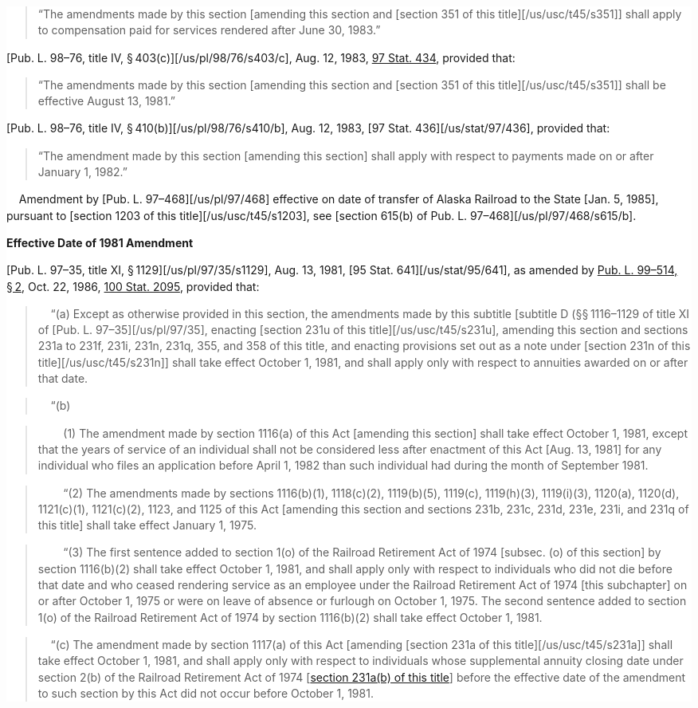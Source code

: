 > “The amendments made by this section \[amending this section and [section 351 of this title][/us/usc/t45/s351]\] shall apply to compensation paid for services rendered after June 30, 1983.”

[Pub. L. 98–76, title IV, § 403(c)][/us/pl/98/76/s403/c], Aug. 12, 1983, [97 Stat. 434][/us/stat/97/434], provided that: 

> “The amendments made by this section \[amending this section and [section 351 of this title][/us/usc/t45/s351]\] shall be effective August 13, 1981.”

[Pub. L. 98–76, title IV, § 410(b)][/us/pl/98/76/s410/b], Aug. 12, 1983, [97 Stat. 436][/us/stat/97/436], provided that: 

> “The amendment made by this section \[amending this section\] shall apply with respect to payments made on or after January 1, 1982.”

    Amendment by [Pub. L. 97–468][/us/pl/97/468] effective on date of transfer of Alaska Railroad to the State \[Jan. 5, 1985\], pursuant to [section 1203 of this title][/us/usc/t45/s1203], see [section 615(b) of Pub. L. 97–468][/us/pl/97/468/s615/b].

 __Effective Date of 1981 Amendment__ 

[Pub. L. 97–35, title XI, § 1129][/us/pl/97/35/s1129], Aug. 13, 1981, [95 Stat. 641][/us/stat/95/641], as amended by [Pub. L. 99–514, § 2][/us/pl/99/514/s2], Oct. 22, 1986, [100 Stat. 2095][/us/stat/100/2095], provided that:

>     “(a) Except as otherwise provided in this section, the amendments made by this subtitle \[subtitle D (§§ 1116–1129 of title XI of [Pub. L. 97–35][/us/pl/97/35], enacting [section 231u of this title][/us/usc/t45/s231u], amending this section and sections 231a to 231f, 231i, 231n, 231q, 355, and 358 of this title, and enacting provisions set out as a note under [section 231n of this title][/us/usc/t45/s231n]\] shall take effect October 1, 1981, and shall apply only with respect to annuities awarded on or after that date.

>     “(b)

>         (1) The amendment made by section 1116(a) of this Act \[amending this section\] shall take effect October 1, 1981, except that the years of service of an individual shall not be considered less after enactment of this Act \[Aug. 13, 1981\] for any individual who files an application before April 1, 1982 than such individual had during the month of September 1981.

>         “(2) The amendments made by sections 1116(b)(1), 1118(c)(2), 1119(b)(5), 1119(c), 1119(h)(3), 1119(i)(3), 1120(a), 1120(d), 1121(c)(1), 1121(c)(2), 1123, and 1125 of this Act \[amending this section and sections 231b, 231c, 231d, 231e, 231i, and 231q of this title\] shall take effect January 1, 1975.

>         “(3) The first sentence added to section 1(o) of the Railroad Retirement Act of 1974 \[subsec. (o) of this section\] by section 1116(b)(2) shall take effect October 1, 1981, and shall apply only with respect to individuals who did not die before that date and who ceased rendering service as an employee under the Railroad Retirement Act of 1974 \[this subchapter\] on or after October 1, 1975 or were on leave of absence or furlough on October 1, 1975. The second sentence added to section 1(o) of the Railroad Retirement Act of 1974 by section 1116(b)(2) shall take effect October 1, 1981.

>     “(c) The amendment made by section 1117(a) of this Act \[amending [section 231a of this title][/us/usc/t45/s231a]\] shall take effect October 1, 1981, and shall apply only with respect to individuals whose supplemental annuity closing date under section 2(b) of the Railroad Retirement Act of 1974 \[[section 231a(b) of this title][/us/usc/t45/s231a/b]\] before the effective date of the amendment to such section by this Act did not occur before October 1, 1981.


[/us/usc/t45/s151]: https://publicdocs.github.io/go/links?ns=uslm&ref=%2Fus%2Fusc%2Ft45%2Fs151
[/us/usc/t45/s151]: https://publicdocs.github.io/go/links?ns=uslm&ref=%2Fus%2Fusc%2Ft45%2Fs151
[/us/usc/t45/s231b/j]: https://publicdocs.github.io/go/links?ns=uslm&ref=%2Fus%2Fusc%2Ft45%2Fs231b%2Fj
[/us/usc/t45/s228f]: https://publicdocs.github.io/go/links?ns=uslm&ref=%2Fus%2Fusc%2Ft45%2Fs228f
[/us/usc/t45/s231b/i]: https://publicdocs.github.io/go/links?ns=uslm&ref=%2Fus%2Fusc%2Ft45%2Fs231b%2Fi
[/us/usc/t45/s231b/i]: https://publicdocs.github.io/go/links?ns=uslm&ref=%2Fus%2Fusc%2Ft45%2Fs231b%2Fi
[/us/usc/t45/s231b/i/2]: https://publicdocs.github.io/go/links?ns=uslm&ref=%2Fus%2Fusc%2Ft45%2Fs231b%2Fi%2F2
[/us/usc/t45/s231b/i/2]: https://publicdocs.github.io/go/links?ns=uslm&ref=%2Fus%2Fusc%2Ft45%2Fs231b%2Fi%2F2
[/us/usc/t45/s231b/i/2]: https://publicdocs.github.io/go/links?ns=uslm&ref=%2Fus%2Fusc%2Ft45%2Fs231b%2Fi%2F2
[/us/usc/t45/s231b/i/2]: https://publicdocs.github.io/go/links?ns=uslm&ref=%2Fus%2Fusc%2Ft45%2Fs231b%2Fi%2F2
[/us/usc/t45/s231b/i/2]: https://publicdocs.github.io/go/links?ns=uslm&ref=%2Fus%2Fusc%2Ft45%2Fs231b%2Fi%2F2
[/us/usc/t45/s231h]: https://publicdocs.github.io/go/links?ns=uslm&ref=%2Fus%2Fusc%2Ft45%2Fs231h
[/us/usc/t26/s6053/a]: https://publicdocs.github.io/go/links?ns=uslm&ref=%2Fus%2Fusc%2Ft26%2Fs6053%2Fa
[/us/usc/t45/s231b/i/2]: https://publicdocs.github.io/go/links?ns=uslm&ref=%2Fus%2Fusc%2Ft45%2Fs231b%2Fi%2F2
[/us/usc/t42/s409/d]: https://publicdocs.github.io/go/links?ns=uslm&ref=%2Fus%2Fusc%2Ft42%2Fs409%2Fd
[/us/usc/t8/s1101/a/15]: https://publicdocs.github.io/go/links?ns=uslm&ref=%2Fus%2Fusc%2Ft8%2Fs1101%2Fa%2F15
[/us/usc/t45/s797]: https://publicdocs.github.io/go/links?ns=uslm&ref=%2Fus%2Fusc%2Ft45%2Fs797
[/us/usc/t45/s797a]: https://publicdocs.github.io/go/links?ns=uslm&ref=%2Fus%2Fusc%2Ft45%2Fs797a
[/us/usc/t45/s797]: https://publicdocs.github.io/go/links?ns=uslm&ref=%2Fus%2Fusc%2Ft45%2Fs797
[/us/usc/t26/s3201]: https://publicdocs.github.io/go/links?ns=uslm&ref=%2Fus%2Fusc%2Ft26%2Fs3201
[/us/usc/t42/s301]: https://publicdocs.github.io/go/links?ns=uslm&ref=%2Fus%2Fusc%2Ft42%2Fs301
[/us/usc/t45/s1201]: https://publicdocs.github.io/go/links?ns=uslm&ref=%2Fus%2Fusc%2Ft45%2Fs1201
[/us/usc/t45/s231a/b]: https://publicdocs.github.io/go/links?ns=uslm&ref=%2Fus%2Fusc%2Ft45%2Fs231a%2Fb
[/us/usc/t45/s231a/d]: https://publicdocs.github.io/go/links?ns=uslm&ref=%2Fus%2Fusc%2Ft45%2Fs231a%2Fd
[/us/usc/t45/s231a/d]: https://publicdocs.github.io/go/links?ns=uslm&ref=%2Fus%2Fusc%2Ft45%2Fs231a%2Fd
[/us/usc/t45/s228a]: https://publicdocs.github.io/go/links?ns=uslm&ref=%2Fus%2Fusc%2Ft45%2Fs228a
[/us/usc/t45/s231a/d]: https://publicdocs.github.io/go/links?ns=uslm&ref=%2Fus%2Fusc%2Ft45%2Fs231a%2Fd
[/us/usc/t42/s301]: https://publicdocs.github.io/go/links?ns=uslm&ref=%2Fus%2Fusc%2Ft42%2Fs301
[/us/usc/t42/s301]: https://publicdocs.github.io/go/links?ns=uslm&ref=%2Fus%2Fusc%2Ft42%2Fs301
[/us/usc/t42/s414/a]: https://publicdocs.github.io/go/links?ns=uslm&ref=%2Fus%2Fusc%2Ft42%2Fs414%2Fa
[/us/act/1935-08-29/ch812/s1]: https://publicdocs.github.io/go/links?ns=uslm&ref=%2Fus%2Fact%2F1935-08-29%2Fch812%2Fs1
[/us/act/1937-06-24/ch382]: https://publicdocs.github.io/go/links?ns=uslm&ref=%2Fus%2Fact%2F1937-06-24%2Fch382
[/us/stat/50/307]: https://publicdocs.github.io/go/links?ns=uslm&ref=%2Fus%2Fstat%2F50%2F307
[/us/pl/93/445/s101]: https://publicdocs.github.io/go/links?ns=uslm&ref=%2Fus%2Fpl%2F93%2F445%2Fs101
[/us/stat/88/1305]: https://publicdocs.github.io/go/links?ns=uslm&ref=%2Fus%2Fstat%2F88%2F1305
[/us/pl/94/547/s4/a]: https://publicdocs.github.io/go/links?ns=uslm&ref=%2Fus%2Fpl%2F94%2F547%2Fs4%2Fa
[/us/stat/90/2526]: https://publicdocs.github.io/go/links?ns=uslm&ref=%2Fus%2Fstat%2F90%2F2526
[/us/pl/97/35/s1116]: https://publicdocs.github.io/go/links?ns=uslm&ref=%2Fus%2Fpl%2F97%2F35%2Fs1116
[/us/stat/95/628]: https://publicdocs.github.io/go/links?ns=uslm&ref=%2Fus%2Fstat%2F95%2F628
[/us/pl/97/468/s615/b/6]: https://publicdocs.github.io/go/links?ns=uslm&ref=%2Fus%2Fpl%2F97%2F468%2Fs615%2Fb%2F6
[/us/stat/96/2578]: https://publicdocs.github.io/go/links?ns=uslm&ref=%2Fus%2Fstat%2F96%2F2578
[/us/pl/98/76]: https://publicdocs.github.io/go/links?ns=uslm&ref=%2Fus%2Fpl%2F98%2F76
[/us/stat/97/434]: https://publicdocs.github.io/go/links?ns=uslm&ref=%2Fus%2Fstat%2F97%2F434
[/us/pl/99/514/s2]: https://publicdocs.github.io/go/links?ns=uslm&ref=%2Fus%2Fpl%2F99%2F514%2Fs2
[/us/stat/100/2095]: https://publicdocs.github.io/go/links?ns=uslm&ref=%2Fus%2Fstat%2F100%2F2095
[/us/pl/100/647/s7304/a]: https://publicdocs.github.io/go/links?ns=uslm&ref=%2Fus%2Fpl%2F100%2F647%2Fs7304%2Fa
[/us/stat/102/3778]: https://publicdocs.github.io/go/links?ns=uslm&ref=%2Fus%2Fstat%2F102%2F3778
[/us/pl/101/239/s10208/d/2/B/ii]: https://publicdocs.github.io/go/links?ns=uslm&ref=%2Fus%2Fpl%2F101%2F239%2Fs10208%2Fd%2F2%2FB%2Fii
[/us/stat/103/2481]: https://publicdocs.github.io/go/links?ns=uslm&ref=%2Fus%2Fstat%2F103%2F2481
[/us/pl/104/88/s323]: https://publicdocs.github.io/go/links?ns=uslm&ref=%2Fus%2Fpl%2F104%2F88%2Fs323
[/us/stat/109/950]: https://publicdocs.github.io/go/links?ns=uslm&ref=%2Fus%2Fstat%2F109%2F950
[/us/act/1926-05-20/ch347]: https://publicdocs.github.io/go/links?ns=uslm&ref=%2Fus%2Fact%2F1926-05-20%2Fch347
[/us/stat/44/577]: https://publicdocs.github.io/go/links?ns=uslm&ref=%2Fus%2Fstat%2F44%2F577
[/us/usc/t45/s151]: https://publicdocs.github.io/go/links?ns=uslm&ref=%2Fus%2Fusc%2Ft45%2Fs151